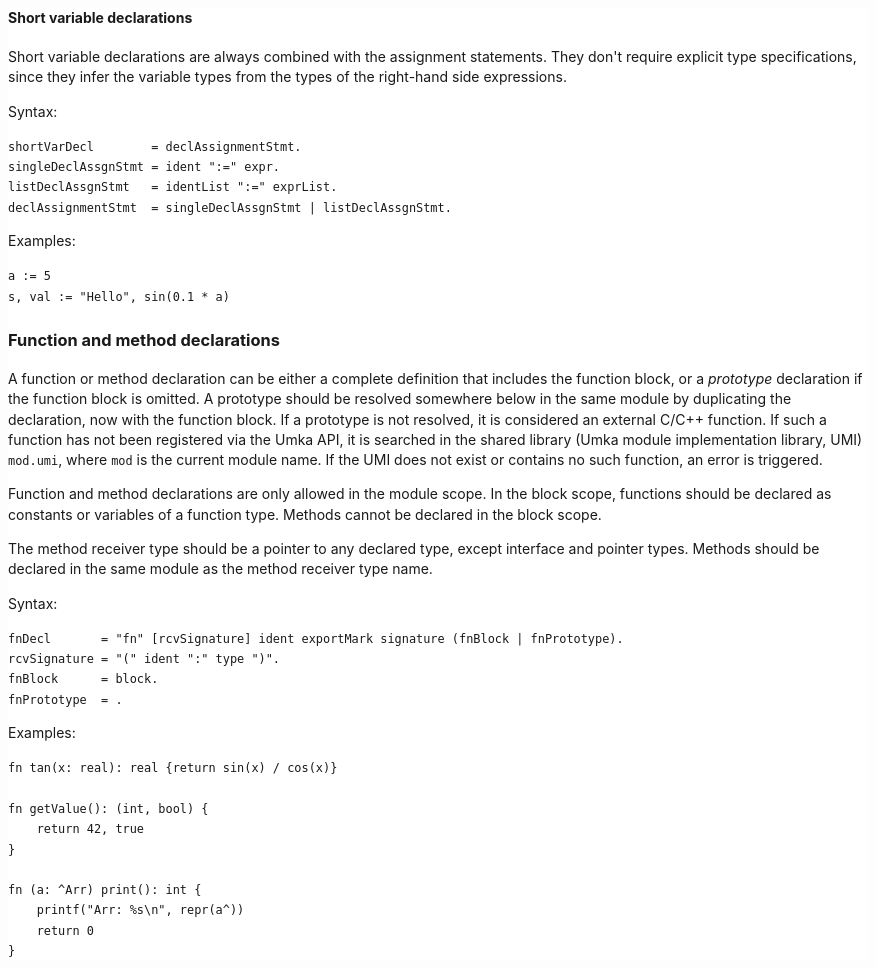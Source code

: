 #### Short variable declarations

Short variable declarations are always combined with the assignment statements. They don't require explicit type specifications, since they infer the variable types from the types of the right-hand side expressions.

Syntax:

```
shortVarDecl        = declAssignmentStmt.
singleDeclAssgnStmt = ident ":=" expr.
listDeclAssgnStmt   = identList ":=" exprList.
declAssignmentStmt  = singleDeclAssgnStmt | listDeclAssgnStmt.
```

Examples:

```
a := 5
s, val := "Hello", sin(0.1 * a)
```

### Function and method declarations

A function or method declaration can be either a complete definition that includes the function block, or a *prototype* declaration if the function block is omitted. A prototype should be resolved somewhere below in the same module by duplicating the declaration, now with the function block. If a prototype is not resolved, it is considered an external C/C++ function. If such a function has not been registered via the Umka API, it is searched in the shared library (Umka module implementation library, UMI) `mod.umi`, where `mod` is the current module name. If the UMI does not exist or contains no such function, an error is triggered. 

Function and method declarations are only allowed in the module scope. In the block scope, functions should be declared as constants or variables of a function type. Methods cannot be declared in the block scope. 

The method receiver type should be a pointer to any declared type, except interface and pointer types. Methods should be declared in the same module as the method receiver type name.

Syntax:

```
fnDecl       = "fn" [rcvSignature] ident exportMark signature (fnBlock | fnPrototype).
rcvSignature = "(" ident ":" type ")".
fnBlock      = block.
fnPrototype  = .
```

Examples:

```
fn tan(x: real): real {return sin(x) / cos(x)}

fn getValue(): (int, bool) {
    return 42, true
}

fn (a: ^Arr) print(): int {
    printf("Arr: %s\n", repr(a^))
    return 0
}
```
